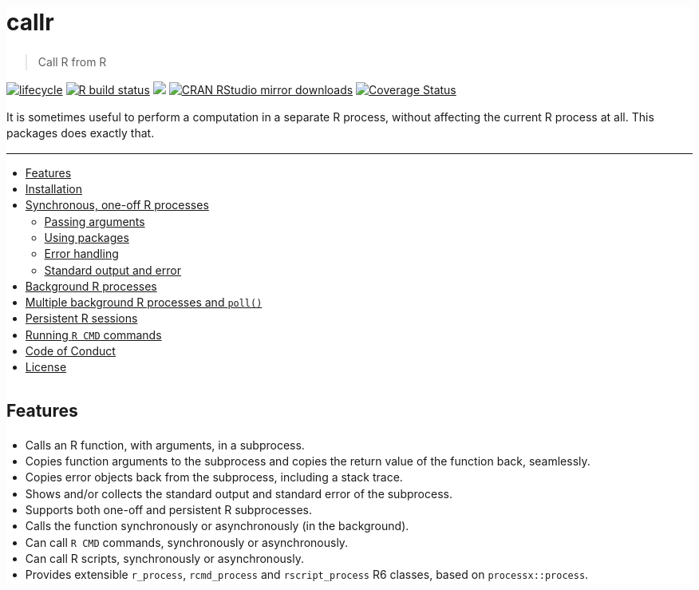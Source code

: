 


# callr

> Call R from R


[![lifecycle](https://lifecycle.r-lib.org/articles/figures/lifecycle-stable.svg)](https://lifecycle.r-lib.org/articles/stages.html)
[![R build status](https://github.com/r-lib/callr/workflows/R-CMD-check/badge.svg)](https://github.com/r-lib/callr/actions)
[![](https://www.r-pkg.org/badges/version/callr)](https://www.r-pkg.org/pkg/callr)
[![CRAN RStudio mirror downloads](https://cranlogs.r-pkg.org/badges/callr)](https://www.r-pkg.org/pkg/callr)
[![Coverage Status](https://img.shields.io/codecov/c/github/r-lib/callr/master.svg)](https://codecov.io/github/r-lib/callr?branch=master)


It is sometimes useful to perform a computation in a separate R process,
without affecting the current R process at all. This packages does exactly
that.

---

-   [Features](#features)
-   [Installation](#installation)
-   [Synchronous, one-off R processes](#synchronous-one-off-r-processes)
    -   [Passing arguments](#passing-arguments)
    -   [Using packages](#using-packages)
    -   [Error handling](#error-handling)
    -   [Standard output and error](#standard-output-and-error)
-   [Background R processes](#background-r-processes)
-   [Multiple background R processes and
    `poll()`](#multiple-background-r-processes-and-poll)
-   [Persistent R sessions](#persistent-r-sessions)
-   [Running `R CMD` commands](#running-r-cmd-commands)
-   [Code of Conduct](#code-of-conduct)
-   [License](#license)

## Features

-   Calls an R function, with arguments, in a subprocess.
-   Copies function arguments to the subprocess and copies the return
    value of the function back, seamlessly.
-   Copies error objects back from the subprocess, including a stack
    trace.
-   Shows and/or collects the standard output and standard error of the
    subprocess.
-   Supports both one-off and persistent R subprocesses.
-   Calls the function synchronously or asynchronously (in the
    background).
-   Can call `R CMD` commands, synchronously or asynchronously.
-   Can call R scripts, synchronously or asynchronously.
-   Provides extensible `r_process`, `rcmd_process` and
    `rscript_process` R6 classes, based on `processx::process`.
